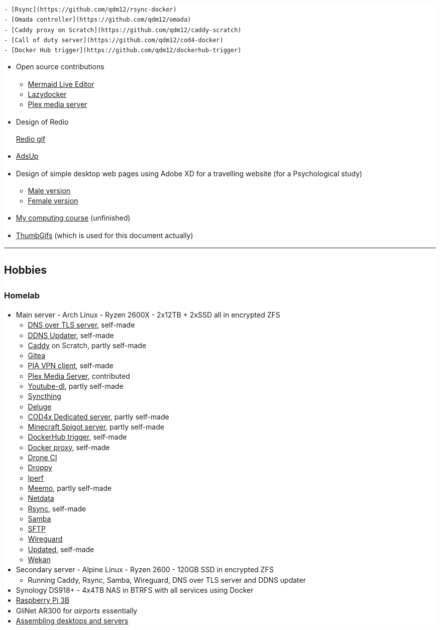    - [Rsync](https://github.com/qdm12/rsync-docker)
    - [Omada controller](https://github.com/qdm12/omada)
    - [Caddy proxy on Scratch](https://github.com/qdm12/caddy-scratch)
    - [Call of duty server](https://github.com/qdm12/cod4-docker)
    - [Docker Hub trigger](https://github.com/qdm12/dockerhub-trigger)

- Open source contributions
    - [Mermaid Live Editor](https://github.com/mermaidjs/mermaid-live-editor/pull/63)
    - [Lazydocker](https://github.com/jesseduffield/lazydocker/pull/36)
    - [Plex media server](https://github.com/spritsail/plex-media-server/pull/6)

- Design of Redio

    [Redio gif](gifs/redio.gif)

- [AdsUp](https://sites.google.com/view/adsup/home)
- Design of simple desktop web pages using Adobe XD for a travelling website (for a Psychological study)
    - [Male version](https://xd.adobe.com/view/844b6668-0d5c-4d92-b30f-6bcbf3ce8479/?fullscreen)
    - [Female version](https://xd.adobe.com/view/192c9261-da69-48d6-81ac-570b5e4f5e16/?fullscreen)
- [My computing course](https://github.com/qdm12/My-Computing-course) (unfinished)
- [ThumbGifs](https://github.com/qdm12/ThumbGifs) (which is used for this document actually)

***

## Hobbies

### Homelab

- Main server - Arch Linux - Ryzen 2600X - 2x12TB + 2xSSD all in encrypted ZFS
    - [DNS over TLS server](https://github.com/qdm12/cloudflare-dns-server), self-made
    - [DDNS Updater](https://github.com/qdm12/ddns-updater), self-made
    - [Caddy](https://github.com/qdm12/caddy-scratch) on Scratch, partly self-made
    - [Gitea](https://github.com/go-gitea/gitea)
    - [PIA VPN client](https://github.com/qdm12/private-internet-access-docker), self-made
    - [Plex Media Server](https://github.com/spritsail/plex-media-server), contributed
    - [Youtube-dl](https://github.com/qdm12/youtube-dl-docker), partly self-made
    - [Syncthing](https://hub.docker.com/r/linuxserver/syncthing)
    - [Deluge](https://hub.docker.com/r/linuxserver/deluge)
    - [COD4x Dedicated server](https://github.com/qdm12/cod4-docker), partly self-made
    - [Minecraft Spigot server](https://github.com/qdm12/spigot-docker), partly self-made
    - [DockerHub trigger](https://github.com/qdm12/dockerhub-trigger), self-made
    - [Docker proxy](https://github.com/qdm12/docker-proxy-acl-alpine), self-made
    - [Drone CI](https://hub.docker.com/r/drone/drone)
    - [Droppy](https://hub.docker.com/r/silverwind/droppy)
    - [Iperf](https://hub.docker.com/r/networkstatic/iperf3)
    - [Meemo](https://github.com/qdm12/meemo), partly self-made
    - [Netdata](https://hub.docker.com/r/netdata/netdata)
    - [Rsync](https://github.com/qdm12/rsync-docker), self-made
    - [Samba](https://hub.docker.com/r/dperson/samba)
    - [SFTP](https://hub.docker.com/r/atmoz/sftp)
    - [Wireguard](https://wireguard.com)
    - [Updated](https://github.com/qdm12/updated), self-made
    - [Wekan](https://quay.io/wekan/wekan)
- Secondary server - Alpine Linux - Ryzen 2600 - 120GB SSD in encrypted ZFS
    - Running Caddy, Rsync, Samba, Wireguard, DNS over TLS server and DDNS updater
- Synology DS918+ - 4x4TB NAS in BTRFS with all services using Docker
- [Raspberry Pi 3B](https://github.com/qdm12/RaspberryPi)
- GliNet AR300 for *airports* essentially
- [Assembling desktops and servers](#computer-builds)
